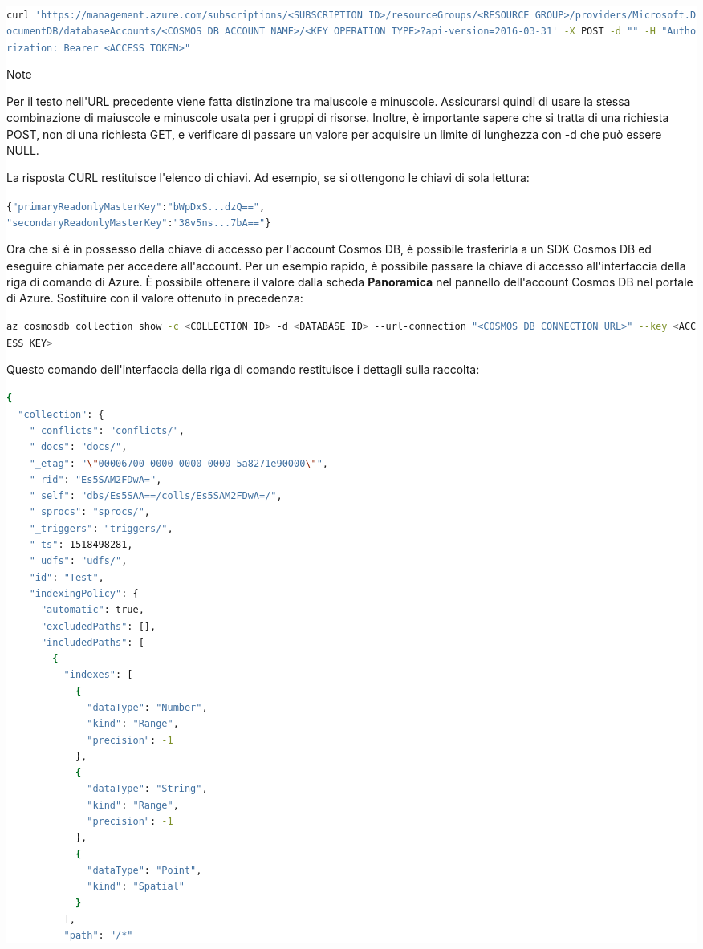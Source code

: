 ```bash 
curl 'https://management.azure.com/subscriptions/<SUBSCRIPTION ID>/resourceGroups/<RESOURCE GROUP>/providers/Microsoft.DocumentDB/databaseAccounts/<COSMOS DB ACCOUNT NAME>/<KEY OPERATION TYPE>?api-version=2016-03-31' -X POST -d "" -H "Authorization: Bearer <ACCESS TOKEN>" 
```

> [!NOTE]
> Per il testo nell'URL precedente viene fatta distinzione tra maiuscole e minuscole. Assicurarsi quindi di usare la stessa combinazione di maiuscole e minuscole usata per i gruppi di risorse. Inoltre, è importante sapere che si tratta di una richiesta POST, non di una richiesta GET, e verificare di passare un valore per acquisire un limite di lunghezza con -d che può essere NULL.  

La risposta CURL restituisce l'elenco di chiavi.  Ad esempio, se si ottengono le chiavi di sola lettura:  

```bash 
{"primaryReadonlyMasterKey":"bWpDxS...dzQ==",
"secondaryReadonlyMasterKey":"38v5ns...7bA=="}
```

Ora che si è in possesso della chiave di accesso per l'account Cosmos DB, è possibile trasferirla a un SDK Cosmos DB ed eseguire chiamate per accedere all'account.  Per un esempio rapido, è possibile passare la chiave di accesso all'interfaccia della riga di comando di Azure.  È possibile ottenere il valore <COSMOS DB CONNECTION URL> dalla scheda **Panoramica** nel pannello dell'account Cosmos DB nel portale di Azure.  Sostituire <ACCESS KEY> con il valore ottenuto in precedenza:

```bash
az cosmosdb collection show -c <COLLECTION ID> -d <DATABASE ID> --url-connection "<COSMOS DB CONNECTION URL>" --key <ACCESS KEY>
```

Questo comando dell'interfaccia della riga di comando restituisce i dettagli sulla raccolta:

```bash
{
  "collection": {
    "_conflicts": "conflicts/",
    "_docs": "docs/",
    "_etag": "\"00006700-0000-0000-0000-5a8271e90000\"",
    "_rid": "Es5SAM2FDwA=",
    "_self": "dbs/Es5SAA==/colls/Es5SAM2FDwA=/",
    "_sprocs": "sprocs/",
    "_triggers": "triggers/",
    "_ts": 1518498281,
    "_udfs": "udfs/",
    "id": "Test",
    "indexingPolicy": {
      "automatic": true,
      "excludedPaths": [],
      "includedPaths": [
        {
          "indexes": [
            {
              "dataType": "Number",
              "kind": "Range",
              "precision": -1
            },
            {
              "dataType": "String",
              "kind": "Range",
              "precision": -1
            },
            {
              "dataType": "Point",
              "kind": "Spatial"
            }
          ],
          "path": "/*"
```